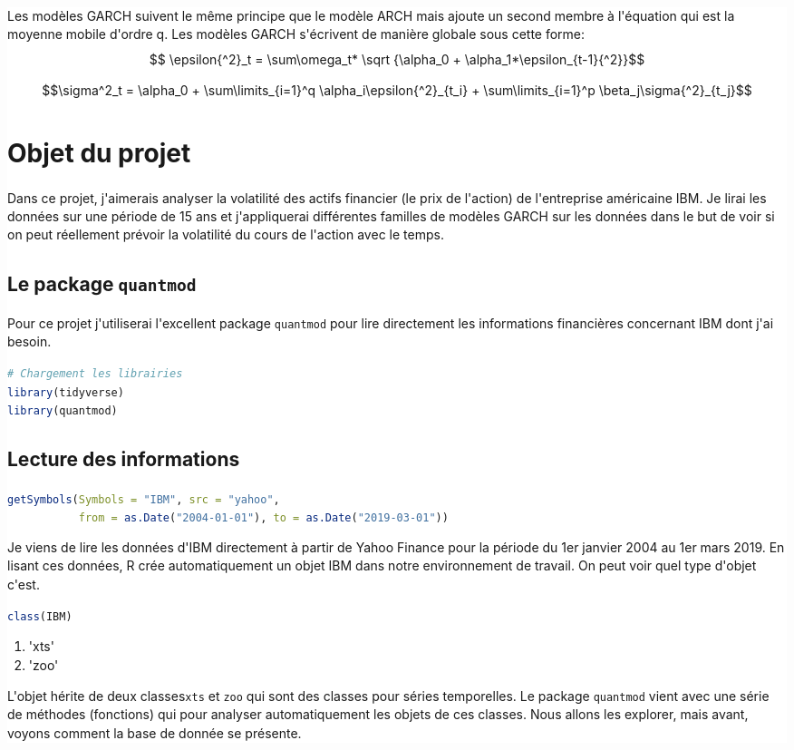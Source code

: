 Les modèles GARCH suivent le même principe que le modèle ARCH mais ajoute un second membre à l'équation qui est la moyenne mobile d'ordre q. Les modèles GARCH s'écrivent de manière globale sous cette forme:
$$ \epsilon{^2}_t = \sum\omega_t* \sqrt {\alpha_0 + \alpha_1*\epsilon_{t-1}{^2}}$$

$$\sigma^2_t = \alpha_0 + \sum\limits_{i=1}^q \alpha_i\epsilon{^2}_{t_i} + \sum\limits_{i=1}^p \beta_j\sigma{^2}_{t_j}$$

# Objet du projet
Dans ce projet, j'aimerais analyser la volatilité des actifs financier (le prix de l'action) de l'entreprise américaine IBM. Je lirai les données sur une période de 15 ans et j'appliquerai différentes familles de modèles GARCH sur les données dans le but de voir si on peut réellement prévoir la volatilité du cours de l'action avec le temps.

## Le package `quantmod`
Pour ce projet j'utiliserai l'excellent package `quantmod` pour lire directement les informations financières concernant IBM dont j'ai besoin.


```R
# Chargement les librairies
library(tidyverse)
library(quantmod)
```

## Lecture des informations


```R
getSymbols(Symbols = "IBM", src = "yahoo", 
           from = as.Date("2004-01-01"), to = as.Date("2019-03-01"))
```

Je viens de lire les données d'IBM directement à partir de Yahoo Finance pour la période du 1er janvier 2004 au 1er mars 2019.
En lisant ces données, R crée automatiquement un objet IBM dans notre environnement de travail. On peut voir quel type d'objet c'est.


```R
class(IBM)
```


<ol class=list-inline>
	<li>'xts'</li>
	<li>'zoo'</li>
</ol>



L'objet hérite de deux classes`xts` et `zoo` qui sont des classes pour séries temporelles. Le package `quantmod` vient avec une série de méthodes (fonctions) qui pour analyser automatiquement les objets de ces classes. Nous allons les explorer, mais avant, voyons comment la base de donnée se présente.

